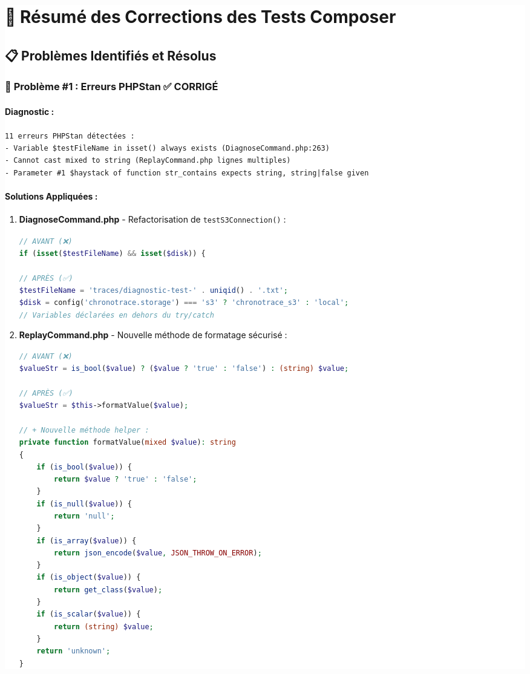 # 🔧 Résumé des Corrections des Tests Composer

## 📋 Problèmes Identifiés et Résolus

### 🚨 **Problème #1 : Erreurs PHPStan** ✅ CORRIGÉ

#### **Diagnostic :**
```
11 erreurs PHPStan détectées :
- Variable $testFileName in isset() always exists (DiagnoseCommand.php:263)
- Cannot cast mixed to string (ReplayCommand.php lignes multiples)
- Parameter #1 $haystack of function str_contains expects string, string|false given
```

#### **Solutions Appliquées :**
1. **DiagnoseCommand.php** - Refactorisation de `testS3Connection()` :
   ```php
   // AVANT (❌)
   if (isset($testFileName) && isset($disk)) {
   
   // APRÈS (✅)
   $testFileName = 'traces/diagnostic-test-' . uniqid() . '.txt';
   $disk = config('chronotrace.storage') === 's3' ? 'chronotrace_s3' : 'local';
   // Variables déclarées en dehors du try/catch
   ```

2. **ReplayCommand.php** - Nouvelle méthode de formatage sécurisé :
   ```php
   // AVANT (❌)
   $valueStr = is_bool($value) ? ($value ? 'true' : 'false') : (string) $value;
   
   // APRÈS (✅)
   $valueStr = $this->formatValue($value);
   
   // + Nouvelle méthode helper :
   private function formatValue(mixed $value): string
   {
       if (is_bool($value)) {
           return $value ? 'true' : 'false';
       }
       if (is_null($value)) {
           return 'null';
       }
       if (is_array($value)) {
           return json_encode($value, JSON_THROW_ON_ERROR);
       }
       if (is_object($value)) {
           return get_class($value);
       }
       if (is_scalar($value)) {
           return (string) $value;
       }
       return 'unknown';
   }
   ```
